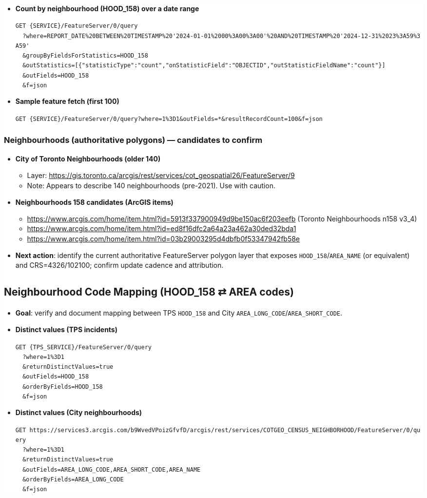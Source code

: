 - __Count by neighbourhood (HOOD_158) over a date range__
  ```text
  GET {SERVICE}/FeatureServer/0/query
    ?where=REPORT_DATE%20BETWEEN%20TIMESTAMP%20'2024-01-01%2000%3A00%3A00'%20AND%20TIMESTAMP%20'2024-12-31%2023%3A59%3A59'
    &groupByFieldsForStatistics=HOOD_158
    &outStatistics=[{"statisticType":"count","onStatisticField":"OBJECTID","outStatisticFieldName":"count"}]
    &outFields=HOOD_158
    &f=json
  ```

- __Sample feature fetch (first 100)__
  ```text
  GET {SERVICE}/FeatureServer/0/query?where=1%3D1&outFields=*&resultRecordCount=100&f=json
  ```

### Neighbourhoods (authoritative polygons) — candidates to confirm

- __City of Toronto Neighbourhoods (older 140)__
  - Layer: https://gis.toronto.ca/arcgis/rest/services/cot_geospatial26/FeatureServer/9
  - Note: Appears to describe 140 neighbourhoods (pre-2021). Use with caution.

- __Neighbourhoods 158 candidates (ArcGIS items)__
  - https://www.arcgis.com/home/item.html?id=5913f337900949d9be150ac6f203eefb (Toronto Neighbourhoods n158 v3_4)
  - https://www.arcgis.com/home/item.html?id=ed8f16dfc2a64a23a462a30ded32bda1
  - https://www.arcgis.com/home/item.html?id=03b29003295d4dbfb0f53347942fb58e

- __Next action__: identify the current authoritative FeatureServer polygon layer that exposes `HOOD_158`/`AREA_NAME` (or equivalent) and CRS=4326/102100; confirm update cadence and attribution.

## Neighbourhood Code Mapping (HOOD_158 ⇄ AREA codes)

- __Goal__: verify and document mapping between TPS `HOOD_158` and City `AREA_LONG_CODE`/`AREA_SHORT_CODE`.

- __Distinct values (TPS incidents)__
  ```text
  GET {TPS_SERVICE}/FeatureServer/0/query
    ?where=1%3D1
    &returnDistinctValues=true
    &outFields=HOOD_158
    &orderByFields=HOOD_158
    &f=json
  ```

- __Distinct values (City neighbourhoods)__
  ```text
  GET https://services3.arcgis.com/b9WvedVPoizGfvfD/arcgis/rest/services/COTGEO_CENSUS_NEIGHBORHOOD/FeatureServer/0/query
    ?where=1%3D1
    &returnDistinctValues=true
    &outFields=AREA_LONG_CODE,AREA_SHORT_CODE,AREA_NAME
    &orderByFields=AREA_LONG_CODE
    &f=json
  ```
